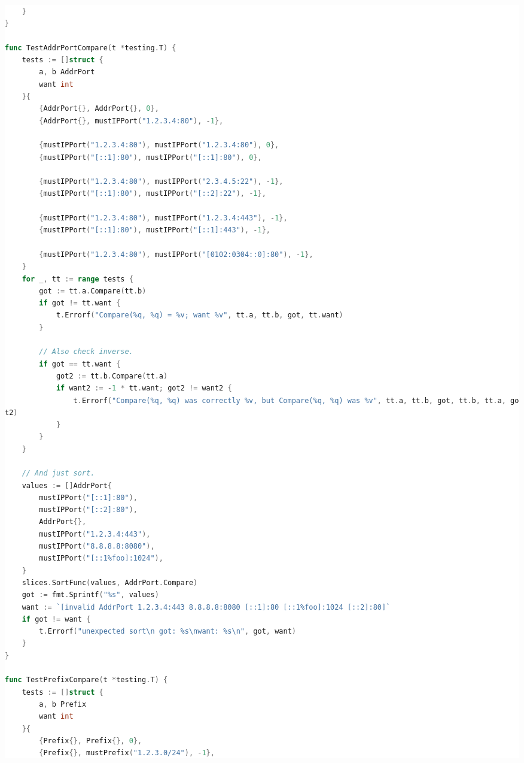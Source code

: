 ```go
	}
}

func TestAddrPortCompare(t *testing.T) {
	tests := []struct {
		a, b AddrPort
		want int
	}{
		{AddrPort{}, AddrPort{}, 0},
		{AddrPort{}, mustIPPort("1.2.3.4:80"), -1},

		{mustIPPort("1.2.3.4:80"), mustIPPort("1.2.3.4:80"), 0},
		{mustIPPort("[::1]:80"), mustIPPort("[::1]:80"), 0},

		{mustIPPort("1.2.3.4:80"), mustIPPort("2.3.4.5:22"), -1},
		{mustIPPort("[::1]:80"), mustIPPort("[::2]:22"), -1},

		{mustIPPort("1.2.3.4:80"), mustIPPort("1.2.3.4:443"), -1},
		{mustIPPort("[::1]:80"), mustIPPort("[::1]:443"), -1},

		{mustIPPort("1.2.3.4:80"), mustIPPort("[0102:0304::0]:80"), -1},
	}
	for _, tt := range tests {
		got := tt.a.Compare(tt.b)
		if got != tt.want {
			t.Errorf("Compare(%q, %q) = %v; want %v", tt.a, tt.b, got, tt.want)
		}

		// Also check inverse.
		if got == tt.want {
			got2 := tt.b.Compare(tt.a)
			if want2 := -1 * tt.want; got2 != want2 {
				t.Errorf("Compare(%q, %q) was correctly %v, but Compare(%q, %q) was %v", tt.a, tt.b, got, tt.b, tt.a, got2)
			}
		}
	}

	// And just sort.
	values := []AddrPort{
		mustIPPort("[::1]:80"),
		mustIPPort("[::2]:80"),
		AddrPort{},
		mustIPPort("1.2.3.4:443"),
		mustIPPort("8.8.8.8:8080"),
		mustIPPort("[::1%foo]:1024"),
	}
	slices.SortFunc(values, AddrPort.Compare)
	got := fmt.Sprintf("%s", values)
	want := `[invalid AddrPort 1.2.3.4:443 8.8.8.8:8080 [::1]:80 [::1%foo]:1024 [::2]:80]`
	if got != want {
		t.Errorf("unexpected sort\n got: %s\nwant: %s\n", got, want)
	}
}

func TestPrefixCompare(t *testing.T) {
	tests := []struct {
		a, b Prefix
		want int
	}{
		{Prefix{}, Prefix{}, 0},
		{Prefix{}, mustPrefix("1.2.3.0/24"), -1},

```
